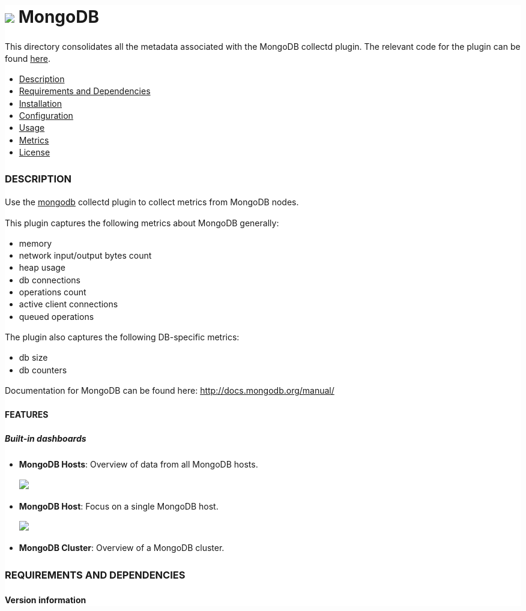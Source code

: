 # ![](https://github.com/signalfx/integrations/blob/master/collectd-mongodb/img/integrations_mongodb.png) MongoDB

This directory consolidates all the metadata associated with the MongoDB collectd plugin. The relevant code for the plugin can be found [here](https://github.com/signalfx/collectd-mongodb).

- [Description](#description)
- [Requirements and Dependencies](#requirements-and-dependencies)
- [Installation](#installation)
- [Configuration](#configuration)
- [Usage](#usage)
- [Metrics](#metrics)
- [License](#license)

### DESCRIPTION

Use the [mongodb](https://github.com/signalfx/collectd-mongodb) collectd
plugin to collect metrics from MongoDB nodes.

This plugin captures the following metrics about MongoDB generally:

* memory
* network input/output bytes count
* heap usage
* db connections
* operations count
* active client connections
* queued operations

The plugin also captures the following DB-specific metrics:

* db size
* db counters

Documentation for MongoDB can be found here: http://docs.mongodb.org/manual/

#### FEATURES

##### Built-in dashboards

- **MongoDB Hosts**: Overview of data from all MongoDB hosts.

  [<img src='./img/dashboard_mongodb_hosts.png' width=200px>](./img/dashboard_mongodb_hosts.png)

- **MongoDB Host**: Focus on a single MongoDB host.

  [<img src='./img/dashboard_mongodb_host.png' width=200px>](./img/dashboard_mongodb_host.png)

- **MongoDB Cluster**: Overview of a MongoDB cluster.

### REQUIREMENTS AND DEPENDENCIES

#### Version information
